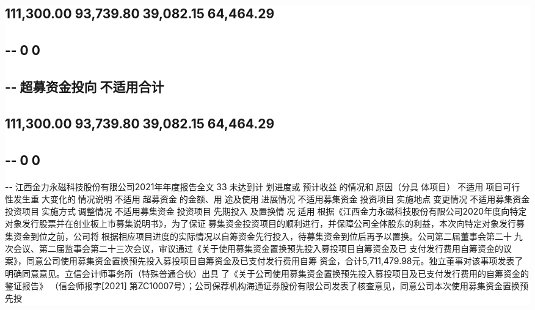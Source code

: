 111,300.00
93,739.80
39,082.15
64,464.29
--
--
0
0
--
--
超募资金投向
不适用合计
--
111,300.00
93,739.80
39,082.15
64,464.29
--
--
0
0
--
--
江西金力永磁科技股份有限公司2021年年度报告全文
33
未达到计
划进度或
预计收益
的情况和
原因（分具
体项目）
不适用
项目可行
性发生重
大变化的
情况说明
不适用
超募资金
的金额、用
途及使用
进展情况
不适用募集资金
投资项目
实施地点
变更情况
不适用募集资金
投资项目
实施方式
调整情况
不适用募集资金
投资项目
先期投入
及置换情
况
适用
根据《江西金力永磁科技股份有限公司2020年度向特定对象发行股票并在创业板上市募集说明书》，为了保证
募集资金投资项目的顺利进行，并保障公司全体股东的利益，本次向特定对象发行募集资金到位之前，公司将
根据相应项目进度的实际情况以自筹资金先行投入，待募集资金到位后再予以置换。公司第二届董事会第二十
九次会议、第二届监事会第二十三次会议，审议通过《关于使用募集资金置换预先投入募投项目自筹资金及已
支付发行费用自筹资金的议案》，同意公司使用募集资金置换预先投入募投项目自筹资金及已支付发行费用自筹
资金，合计5,711,479.98元。独立董事对该事项发表了明确同意意见。立信会计师事务所（特殊普通合伙）出具
了《关于公司使用募集资金置换预先投入募投项目及已支付发行费用的自筹资金的鉴证报告》
（信会师报字[2021]
第ZC10007号）；公司保荐机构海通证券股份有限公司发表了核查意见，同意公司本次使用募集资金置换预先投